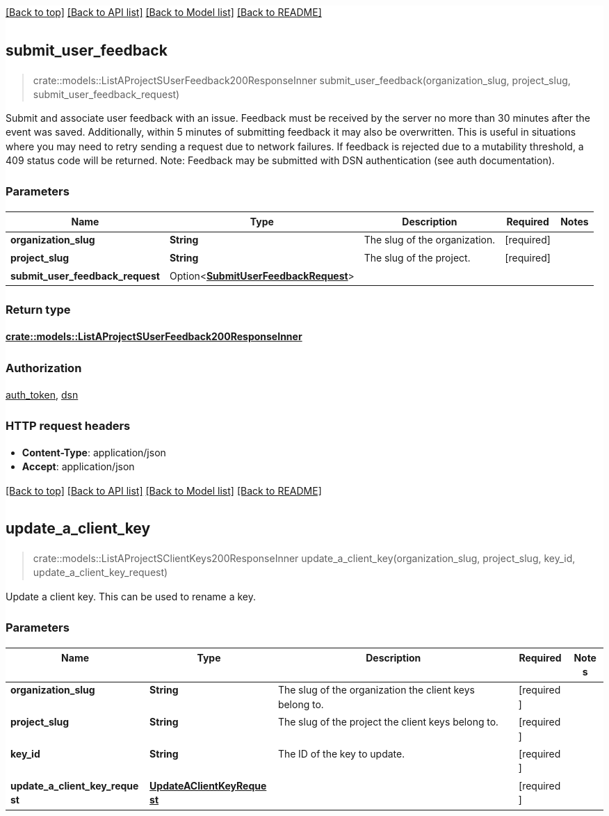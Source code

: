 [[Back to top]](#) [[Back to API list]](../README.md#documentation-for-api-endpoints) [[Back to Model list]](../README.md#documentation-for-models) [[Back to README]](../README.md)


## submit_user_feedback

> crate::models::ListAProjectSUserFeedback200ResponseInner submit_user_feedback(organization_slug, project_slug, submit_user_feedback_request)


Submit and associate user feedback with an issue.  Feedback must be received by the server no more than 30 minutes after the event was saved.  Additionally, within 5 minutes of submitting feedback it may also be overwritten. This is useful in situations where you may need to retry sending a request due to network failures.  If feedback is rejected due to a mutability threshold, a 409 status code will be returned.  Note: Feedback may be submitted with DSN authentication (see auth documentation).

### Parameters


Name | Type | Description  | Required | Notes
------------- | ------------- | ------------- | ------------- | -------------
**organization_slug** | **String** | The slug of the organization. | [required] |
**project_slug** | **String** | The slug of the project. | [required] |
**submit_user_feedback_request** | Option<[**SubmitUserFeedbackRequest**](SubmitUserFeedbackRequest.md)> |  |  |

### Return type

[**crate::models::ListAProjectSUserFeedback200ResponseInner**](List_a_Project_s_User_Feedback_200_response_inner.md)

### Authorization

[auth_token](../README.md#auth_token), [dsn](../README.md#dsn)

### HTTP request headers

- **Content-Type**: application/json
- **Accept**: application/json

[[Back to top]](#) [[Back to API list]](../README.md#documentation-for-api-endpoints) [[Back to Model list]](../README.md#documentation-for-models) [[Back to README]](../README.md)


## update_a_client_key

> crate::models::ListAProjectSClientKeys200ResponseInner update_a_client_key(organization_slug, project_slug, key_id, update_a_client_key_request)


Update a client key.  This can be used to rename a key.

### Parameters


Name | Type | Description  | Required | Notes
------------- | ------------- | ------------- | ------------- | -------------
**organization_slug** | **String** | The slug of the organization the client keys belong to. | [required] |
**project_slug** | **String** | The slug of the project the client keys belong to. | [required] |
**key_id** | **String** | The ID of the key to update. | [required] |
**update_a_client_key_request** | [**UpdateAClientKeyRequest**](UpdateAClientKeyRequest.md) |  | [required] |
